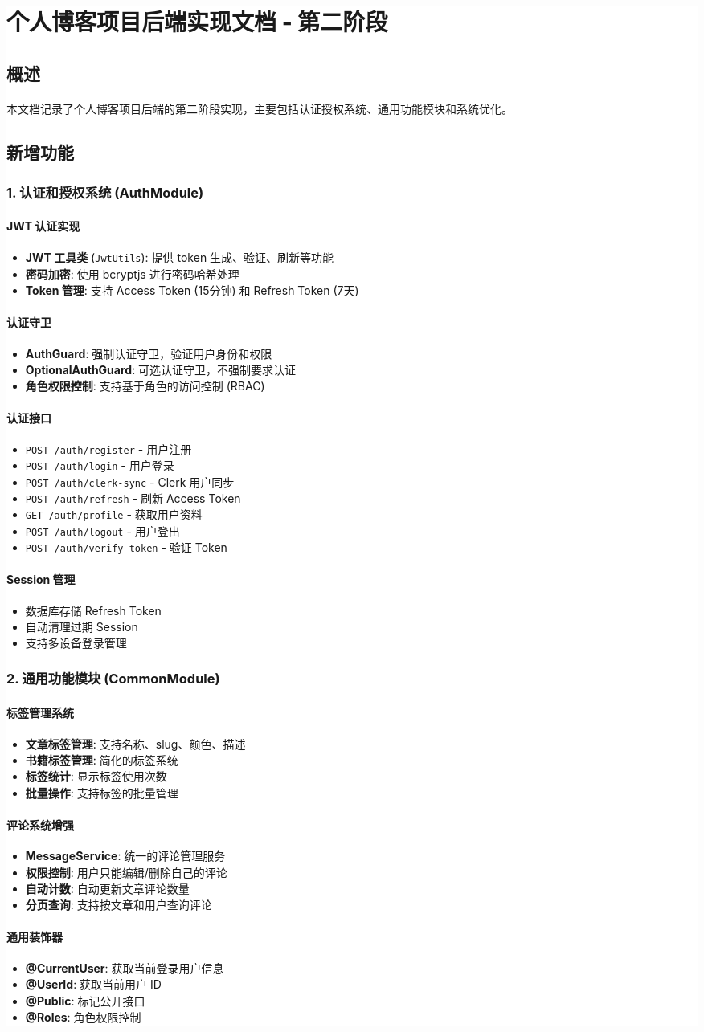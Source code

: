 # 个人博客项目后端实现文档 - 第二阶段

## 概述

本文档记录了个人博客项目后端的第二阶段实现，主要包括认证授权系统、通用功能模块和系统优化。

## 新增功能

### 1. 认证和授权系统 (AuthModule)

#### JWT 认证实现
- **JWT 工具类** (`JwtUtils`): 提供 token 生成、验证、刷新等功能
- **密码加密**: 使用 bcryptjs 进行密码哈希处理
- **Token 管理**: 支持 Access Token (15分钟) 和 Refresh Token (7天)

#### 认证守卫
- **AuthGuard**: 强制认证守卫，验证用户身份和权限
- **OptionalAuthGuard**: 可选认证守卫，不强制要求认证
- **角色权限控制**: 支持基于角色的访问控制 (RBAC)

#### 认证接口
- `POST /auth/register` - 用户注册
- `POST /auth/login` - 用户登录
- `POST /auth/clerk-sync` - Clerk 用户同步
- `POST /auth/refresh` - 刷新 Access Token
- `GET /auth/profile` - 获取用户资料
- `POST /auth/logout` - 用户登出
- `POST /auth/verify-token` - 验证 Token

#### Session 管理
- 数据库存储 Refresh Token
- 自动清理过期 Session
- 支持多设备登录管理

### 2. 通用功能模块 (CommonModule)

#### 标签管理系统
- **文章标签管理**: 支持名称、slug、颜色、描述
- **书籍标签管理**: 简化的标签系统
- **标签统计**: 显示标签使用次数
- **批量操作**: 支持标签的批量管理

#### 评论系统增强
- **MessageService**: 统一的评论管理服务
- **权限控制**: 用户只能编辑/删除自己的评论
- **自动计数**: 自动更新文章评论数量
- **分页查询**: 支持按文章和用户查询评论

#### 通用装饰器
- **@CurrentUser**: 获取当前登录用户信息
- **@UserId**: 获取当前用户 ID
- **@Public**: 标记公开接口
- **@Roles**: 角色权限控制
